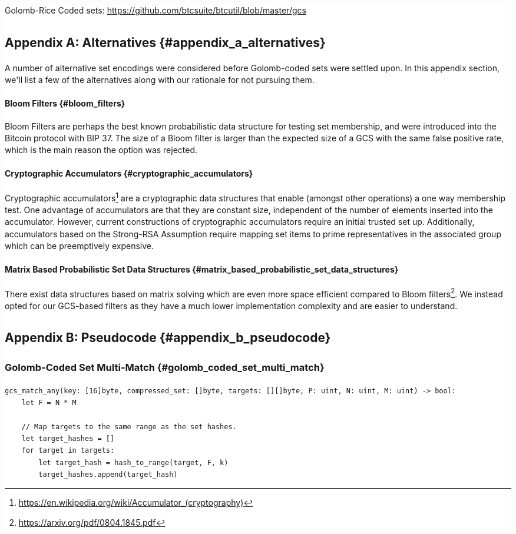 Golomb-Rice Coded sets:
<https://github.com/btcsuite/btcutil/blob/master/gcs>

## Appendix A: Alternatives {#appendix_a_alternatives}

A number of alternative set encodings were considered before
Golomb-coded sets were settled upon. In this appendix section, we\'ll
list a few of the alternatives along with our rationale for not pursuing
them.

#### Bloom Filters {#bloom_filters}

Bloom Filters are perhaps the best known probabilistic data structure
for testing set membership, and were introduced into the Bitcoin
protocol with BIP 37. The size of a Bloom filter is larger than the
expected size of a GCS with the same false positive rate, which is the
main reason the option was rejected.

#### Cryptographic Accumulators {#cryptographic_accumulators}

Cryptographic accumulators[^8] are a cryptographic data structures that
enable (amongst other operations) a one way membership test. One
advantage of accumulators are that they are constant size, independent
of the number of elements inserted into the accumulator. However,
current constructions of cryptographic accumulators require an initial
trusted set up. Additionally, accumulators based on the Strong-RSA
Assumption require mapping set items to prime representatives in the
associated group which can be preemptively expensive.

#### Matrix Based Probabilistic Set Data Structures {#matrix_based_probabilistic_set_data_structures}

There exist data structures based on matrix solving which are even more
space efficient compared to Bloom filters[^9]. We instead opted for our
GCS-based filters as they have a much lower implementation complexity
and are easier to understand.

## Appendix B: Pseudocode {#appendix_b_pseudocode}

### Golomb-Coded Set Multi-Match {#golomb_coded_set_multi_match}

    gcs_match_any(key: [16]byte, compressed_set: []byte, targets: [][]byte, P: uint, N: uint, M: uint) -> bool:
        let F = N * M

        // Map targets to the same range as the set hashes.
        let target_hashes = []
        for target in targets:
            let target_hash = hash_to_range(target, F, k)
            target_hashes.append(target_hash)


[^1]: bip-0157.mediawiki
[^2]: <https://gist.github.com/sipa/576d5f09c3b86c3b1b75598d799fc845>
[^3]: <https://lemire.me/blog/2016/06/27/a-fast-alternative-to-the-modulo-reduction/>
[^4]: <https://en.wikipedia.org/wiki/Geometric_distribution>
[^5]: <https://en.wikipedia.org/wiki/Golomb_coding#Rice_coding>
[^6]: <https://github.com/bitcoin/bips/blob/master/bip-0141.mediawiki>
[^7]: <https://gist.github.com/sipa/576d5f09c3b86c3b1b75598d799fc845>
[^8]: <https://en.wikipedia.org/wiki/Accumulator_(cryptography)>
[^9]: <https://arxiv.org/pdf/0804.1845.pdf>